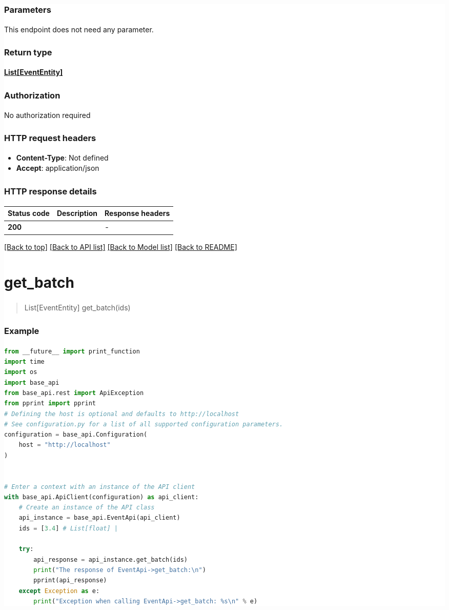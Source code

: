 ### Parameters
This endpoint does not need any parameter.

### Return type

[**List[EventEntity]**](EventEntity.md)

### Authorization

No authorization required

### HTTP request headers

 - **Content-Type**: Not defined
 - **Accept**: application/json

### HTTP response details
| Status code | Description | Response headers |
|-------------|-------------|------------------|
**200** |  |  -  |

[[Back to top]](#) [[Back to API list]](../README.md#documentation-for-api-endpoints) [[Back to Model list]](../README.md#documentation-for-models) [[Back to README]](../README.md)

# **get_batch**
> List[EventEntity] get_batch(ids)



### Example

```python
from __future__ import print_function
import time
import os
import base_api
from base_api.rest import ApiException
from pprint import pprint
# Defining the host is optional and defaults to http://localhost
# See configuration.py for a list of all supported configuration parameters.
configuration = base_api.Configuration(
    host = "http://localhost"
)


# Enter a context with an instance of the API client
with base_api.ApiClient(configuration) as api_client:
    # Create an instance of the API class
    api_instance = base_api.EventApi(api_client)
    ids = [3.4] # List[float] | 

    try:
        api_response = api_instance.get_batch(ids)
        print("The response of EventApi->get_batch:\n")
        pprint(api_response)
    except Exception as e:
        print("Exception when calling EventApi->get_batch: %s\n" % e)
```
